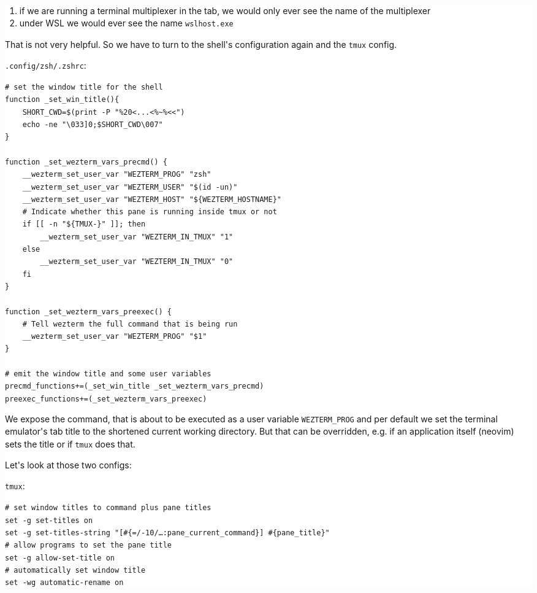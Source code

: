 1. if we are running a terminal multiplexer in the tab, we would only ever see the name
of the multiplexer
1. under WSL we would ever see the name `wslhost.exe`

That is not very helpful. So we have to turn to the shell's configuration again and 
the `tmux` config. 

`.config/zsh/.zshrc`:

```shell
# set the window title for the shell
function _set_win_title(){
	SHORT_CWD=$(print -P "%20<...<%~%<<")
    echo -ne "\033]0;$SHORT_CWD\007"
}

function _set_wezterm_vars_precmd() {
	__wezterm_set_user_var "WEZTERM_PROG" "zsh"
	__wezterm_set_user_var "WEZTERM_USER" "$(id -un)"
	__wezterm_set_user_var "WEZTERM_HOST" "${WEZTERM_HOSTNAME}"
	# Indicate whether this pane is running inside tmux or not
	if [[ -n "${TMUX-}" ]]; then
		__wezterm_set_user_var "WEZTERM_IN_TMUX" "1"
	else
		__wezterm_set_user_var "WEZTERM_IN_TMUX" "0"
	fi
}

function _set_wezterm_vars_preexec() {
    # Tell wezterm the full command that is being run
    __wezterm_set_user_var "WEZTERM_PROG" "$1"
}

# emit the window title and some user variables 
precmd_functions+=(_set_win_title _set_wezterm_vars_precmd)
preexec_functions+=(_set_wezterm_vars_preexec)
```

We expose the command, that is about to be executed as a user variable
`WEZTERM_PROG` and per default we set the terminal emulator's tab title to the
shortened current working directory. But that can be overridden, e.g. if an
application itself (neovim) sets the title or if `tmux` does that. 

Let's look at those two configs:

`tmux`:

```tmux
# set window titles to command plus pane titles
set -g set-titles on
set -g set-titles-string "[#{=/-10/…:pane_current_command}] #{pane_title}"
# allow programs to set the pane title
set -g allow-set-title on
# automatically set window title
set -wg automatic-rename on
```
